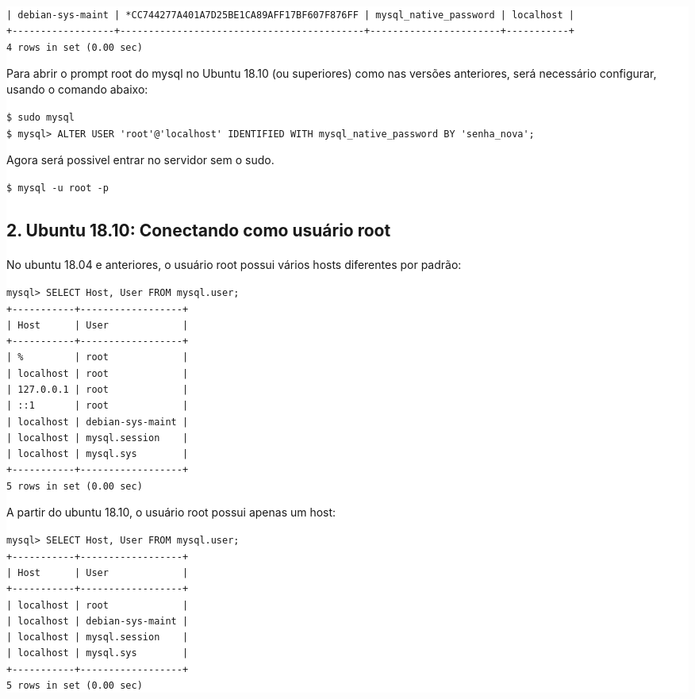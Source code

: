 ```
| debian-sys-maint | *CC744277A401A7D25BE1CA89AFF17BF607F876FF | mysql_native_password | localhost |
+------------------+-------------------------------------------+-----------------------+-----------+
4 rows in set (0.00 sec)
```

Para abrir o prompt root do mysql no Ubuntu 18.10 (ou superiores) como nas versões anteriores, será necessário configurar, usando o comando abaixo:

```
$ sudo mysql
$ mysql> ALTER USER 'root'@'localhost' IDENTIFIED WITH mysql_native_password BY 'senha_nova';
```

Agora será possivel entrar no servidor sem o sudo.

```
$ mysql -u root -p 
```


## 2. Ubuntu 18.10: Conectando como usuário root

No ubuntu 18.04 e anteriores, o usuário root possui vários hosts diferentes por padrão:

```
mysql> SELECT Host, User FROM mysql.user;
+-----------+------------------+
| Host      | User             |
+-----------+------------------+
| %         | root             |
| localhost | root             |
| 127.0.0.1 | root             |
| ::1       | root             |
| localhost | debian-sys-maint |
| localhost | mysql.session    |
| localhost | mysql.sys        |
+-----------+------------------+
5 rows in set (0.00 sec)
```

A partir do ubuntu 18.10, o usuário root possui apenas um host:

```
mysql> SELECT Host, User FROM mysql.user;
+-----------+------------------+
| Host      | User             |
+-----------+------------------+
| localhost | root             |
| localhost | debian-sys-maint |
| localhost | mysql.session    |
| localhost | mysql.sys        |
+-----------+------------------+
5 rows in set (0.00 sec)
```
